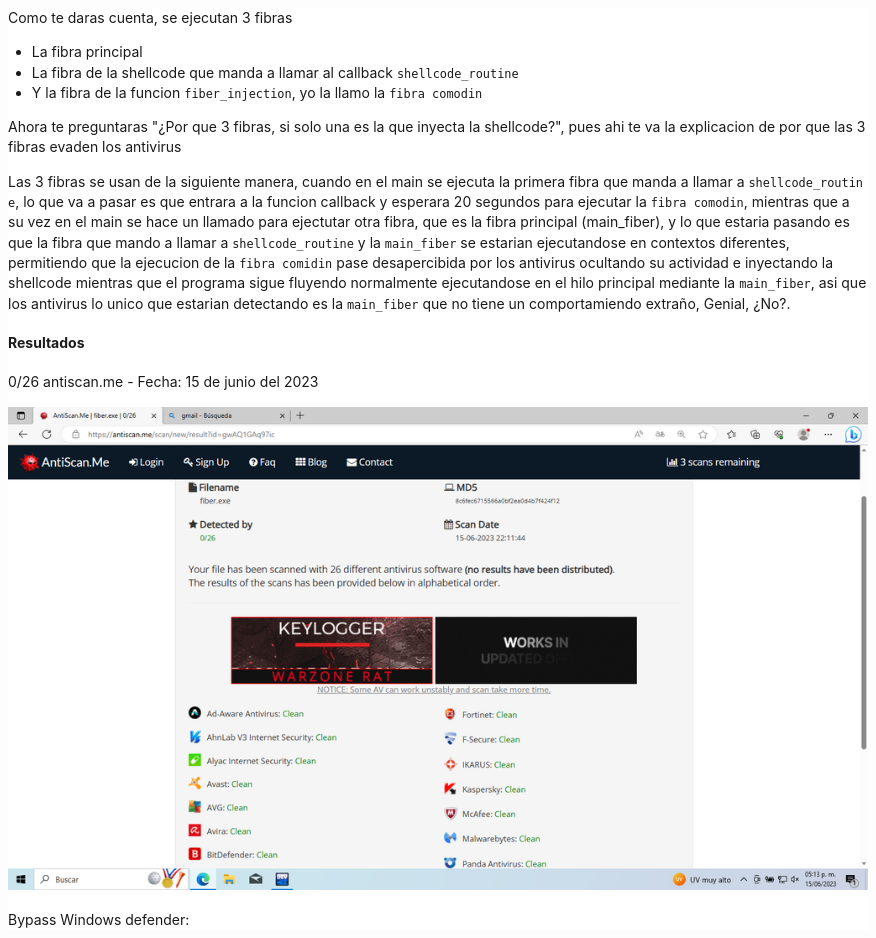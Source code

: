Como te daras cuenta, se ejecutan 3 fibras

- La fibra principal
- La fibra de la shellcode que manda a llamar al callback ```shellcode_routine```
- Y la fibra de la funcion ```fiber_injection```, yo la llamo la ```fibra comodin```

Ahora te preguntaras "¿Por que 3 fibras, si solo una es la que inyecta la shellcode?", pues ahi te va la explicacion de por que las 3 fibras evaden los antivirus

Las 3 fibras se usan de la siguiente manera, cuando en el main se ejecuta la primera fibra que manda a llamar a ```shellcode_routine```, lo que va a pasar es que entrara a la funcion callback y esperara 20 segundos para ejecutar la ```fibra comodin```, mientras que a su vez en el main se hace un llamado para ejectutar otra fibra, que es la fibra principal (main_fiber), y lo que estaria pasando es que la fibra que mando a llamar a ```shellcode_routine``` y la ```main_fiber``` se estarian ejecutandose en contextos diferentes, permitiendo que la ejecucion de la ```fibra comidin``` pase desapercibida por los antivirus ocultando su actividad e inyectando la shellcode mientras que el programa sigue fluyendo normalmente ejecutandose en el hilo principal mediante la ```main_fiber```, asi que los antivirus lo unico que estarian detectando es la ```main_fiber``` que no tiene un comportamiendo extraño, Genial, ¿No?.

#### Resultados

0/26 antiscan.me - Fecha: 15 de junio del 2023

![](/assets/img/bypassAV_fiber/antiscanme.png)

Bypass Windows defender:

<video src="/assets/img/bypassAV_fiber/poc.mp4" controls="controls"></video>
